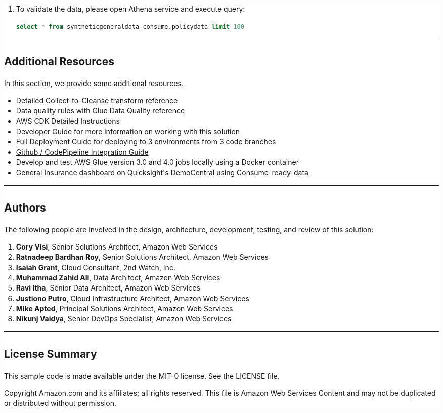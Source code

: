 1. To validate the data, please open Athena service and execute query:

   ```sql
   select * from syntheticgeneraldata_consume.policydata limit 100
   ```

---

## Additional Resources

In this section, we provide some additional resources.

- [Detailed Collect-to-Cleanse transform reference](./resources/transforms.md)
- [Data quality rules with Glue Data Quality reference](./resources/data_quality.md)
- [AWS CDK Detailed Instructions](./resources/cdk_instructions.md)
- [Developer Guide](resources/developer_guide.md) for more information on working with this solution
- [Full Deployment Guide](./resources/full_deployment_guide.md) for deploying to 3 environments from 3 code branches
- [Github / CodePipeline Integration Guide](./resources/github_guide.md)
- [Develop and test AWS Glue version 3.0 and 4.0 jobs locally using a Docker container](https://aws.amazon.com/blogs/big-data/develop-and-test-aws-glue-version-3-0-jobs-locally-using-a-docker-container)
- [General Insurance dashboard](https://democentral.learnquicksight.online/#Dashboard-DashboardDemo-General-Insurance) on Quicksight's DemoCentral using Consume-ready-data

---

## Authors

The following people are involved in the design, architecture, development, testing, and review of this solution:

1. **Cory Visi**, Senior Solutions Architect, Amazon Web Services
1. **Ratnadeep Bardhan Roy**, Senior Solutions Architect, Amazon Web Services
1. **Isaiah Grant**, Cloud Consultant, 2nd Watch, Inc.
1. **Muhammad Zahid Ali**, Data Architect, Amazon Web Services
1. **Ravi Itha**, Senior Data Architect, Amazon Web Services
1. **Justiono Putro**, Cloud Infrastructure Architect, Amazon Web Services
1. **Mike Apted**, Principal Solutions Architect, Amazon Web Services
1. **Nikunj Vaidya**, Senior DevOps Specialist, Amazon Web Services

---

## License Summary

This sample code is made available under the MIT-0 license. See the LICENSE file.

Copyright Amazon.com and its affiliates; all rights reserved. This file is Amazon Web Services Content and may not be duplicated or distributed without permission.